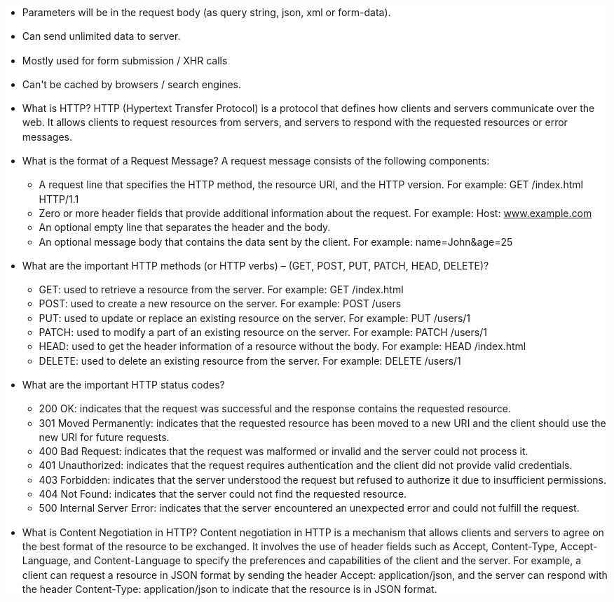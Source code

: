 - Parameters will be in the request body (as query string, json, xml or form-data).

- Can send unlimited data to server.

- Mostly used for form submission / XHR calls

- Can't be cached by browsers / search engines.



- What is HTTP?
HTTP (Hypertext Transfer Protocol) is a protocol that defines how clients and servers communicate over the web. It allows clients to request resources from servers, and servers to respond with the requested resources or error messages.

- What is the format of a Request Message?
A request message consists of the following components:

    - A request line that specifies the HTTP method, the resource URI, and the HTTP version. For example: GET /index.html HTTP/1.1
    - Zero or more header fields that provide additional information about the request. For example: Host: www.example.com
    - An optional empty line that separates the header and the body.
    - An optional message body that contains the data sent by the client. For example: name=John&age=25

- What are the important HTTP methods (or HTTP verbs) – (GET, POST, PUT, PATCH, HEAD, DELETE)?
    - GET: used to retrieve a resource from the server. For example: GET /index.html
    - POST: used to create a new resource on the server. For example: POST /users
    - PUT: used to update or replace an existing resource on the server. For example: PUT /users/1
    - PATCH: used to modify a part of an existing resource on the server. For example: PATCH /users/1
    - HEAD: used to get the header information of a resource without the body. For example: HEAD /index.html
    - DELETE: used to delete an existing resource from the server. For example: DELETE /users/1

- What are the important HTTP status codes?
    - 200 OK: indicates that the request was successful and the response contains the requested resource.
    - 301 Moved Permanently: indicates that the requested resource has been moved to a new URI and the client should use the new URI for future requests.
    - 400 Bad Request: indicates that the request was malformed or invalid and the server could not process it.
    - 401 Unauthorized: indicates that the request requires authentication and the client did not provide valid credentials.
    - 403 Forbidden: indicates that the server understood the request but refused to authorize it due to insufficient permissions.
    - 404 Not Found: indicates that the server could not find the requested resource.
    - 500 Internal Server Error: indicates that the server encountered an unexpected error and could not fulfill the request.

- What is Content Negotiation in HTTP?
Content negotiation in HTTP is a mechanism that allows clients and servers to agree on the best format of the resource to be exchanged. It involves the use of header fields such as Accept, Content-Type, Accept-Language, and Content-Language to specify the preferences and capabilities of the client and the server. For example, a client can request a resource in JSON format by sending the header Accept: application/json, and the server can respond with the header Content-Type: application/json to indicate that the resource is in JSON format.
